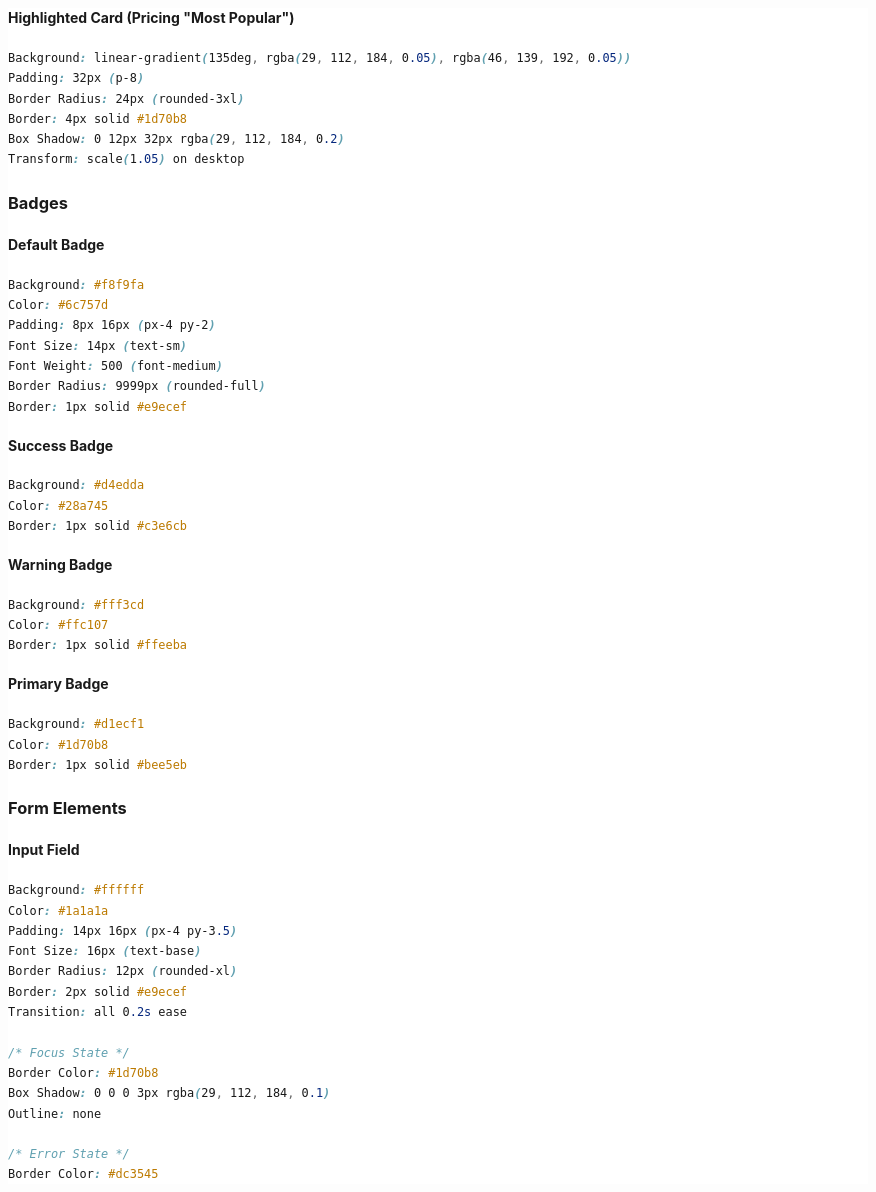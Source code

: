#### Highlighted Card (Pricing "Most Popular")
```css
Background: linear-gradient(135deg, rgba(29, 112, 184, 0.05), rgba(46, 139, 192, 0.05))
Padding: 32px (p-8)
Border Radius: 24px (rounded-3xl)
Border: 4px solid #1d70b8
Box Shadow: 0 12px 32px rgba(29, 112, 184, 0.2)
Transform: scale(1.05) on desktop
```

### Badges

#### Default Badge
```css
Background: #f8f9fa
Color: #6c757d
Padding: 8px 16px (px-4 py-2)
Font Size: 14px (text-sm)
Font Weight: 500 (font-medium)
Border Radius: 9999px (rounded-full)
Border: 1px solid #e9ecef
```

#### Success Badge
```css
Background: #d4edda
Color: #28a745
Border: 1px solid #c3e6cb
```

#### Warning Badge
```css
Background: #fff3cd
Color: #ffc107
Border: 1px solid #ffeeba
```

#### Primary Badge
```css
Background: #d1ecf1
Color: #1d70b8
Border: 1px solid #bee5eb
```

### Form Elements

#### Input Field
```css
Background: #ffffff
Color: #1a1a1a
Padding: 14px 16px (px-4 py-3.5)
Font Size: 16px (text-base)
Border Radius: 12px (rounded-xl)
Border: 2px solid #e9ecef
Transition: all 0.2s ease

/* Focus State */
Border Color: #1d70b8
Box Shadow: 0 0 0 3px rgba(29, 112, 184, 0.1)
Outline: none

/* Error State */
Border Color: #dc3545
```
